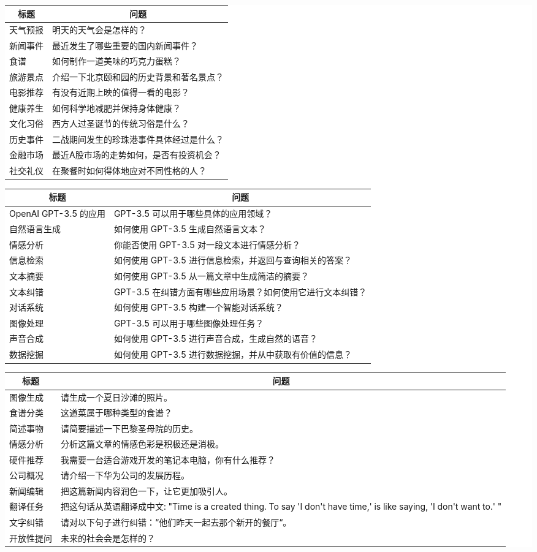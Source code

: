 |标题|问题|
|---|---|
|天气预报|明天的天气会是怎样的？|
|新闻事件|最近发生了哪些重要的国内新闻事件？|
|食谱|如何制作一道美味的巧克力蛋糕？|
|旅游景点|介绍一下北京颐和园的历史背景和著名景点？|
|电影推荐|有没有近期上映的值得一看的电影？|
|健康养生|如何科学地减肥并保持身体健康？|
|文化习俗|西方人过圣诞节的传统习俗是什么？|
|历史事件|二战期间发生的珍珠港事件具体经过是什么？|
|金融市场|最近A股市场的走势如何，是否有投资机会？|
|社交礼仪|在聚餐时如何得体地应对不同性格的人？|

| 标题 | 问题 |
| --- | --- |
| OpenAI GPT-3.5 的应用 | GPT-3.5 可以用于哪些具体的应用领域？ |
| 自然语言生成 | 如何使用 GPT-3.5 生成自然语言文本？ |
| 情感分析 | 你能否使用 GPT-3.5 对一段文本进行情感分析？ |
| 信息检索 | 如何使用 GPT-3.5 进行信息检索，并返回与查询相关的答案？ |
| 文本摘要 | 如何使用 GPT-3.5 从一篇文章中生成简洁的摘要？ |
| 文本纠错 | GPT-3.5 在纠错方面有哪些应用场景？如何使用它进行文本纠错？ |
| 对话系统 | 如何使用 GPT-3.5 构建一个智能对话系统？ |
| 图像处理 | GPT-3.5 可以用于哪些图像处理任务？ |
| 声音合成 | 如何使用 GPT-3.5 进行声音合成，生成自然的语音？ |
| 数据挖掘 | 如何使用 GPT-3.5 进行数据挖掘，并从中获取有价值的信息？ |

| 标题 | 问题 |
| --- | --- |
| 图像生成 | 请生成一个夏日沙滩的照片。 |
| 食谱分类 | 这道菜属于哪种类型的食谱？ |
| 简述事物 | 请简要描述一下巴黎圣母院的历史。 |
| 情感分析 | 分析这篇文章的情感色彩是积极还是消极。 |
| 硬件推荐 | 我需要一台适合游戏开发的笔记本电脑，你有什么推荐？ |
| 公司概况 | 请介绍一下华为公司的发展历程。 |
| 新闻编辑 | 把这篇新闻内容润色一下，让它更加吸引人。 |
| 翻译任务 | 把这句话从英语翻译成中文: "Time is a created thing. To say 'I don't have time,' is like saying, 'I don't want to.' " |
| 文字纠错 | 请对以下句子进行纠错：“他们昨天一起去那个新开的餐厅“。 |
| 开放性提问 | 未来的社会会是怎样的？ |
